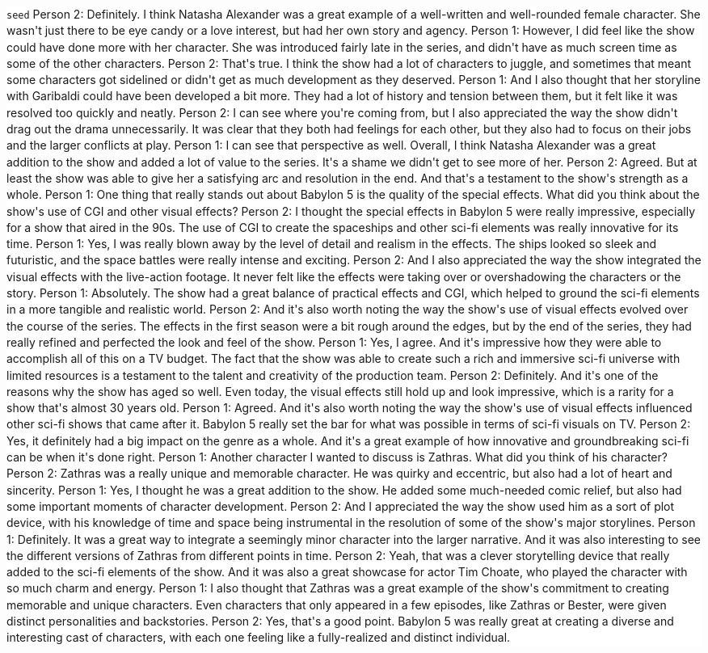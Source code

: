 ```seed```
Person 2: Definitely. I think Natasha Alexander was a great example of a well-written and well-rounded female character. She wasn't just there to be eye candy or a love interest, but had her own story and agency.
Person 1: However, I did feel like the show could have done more with her character. She was introduced fairly late in the series, and didn't have as much screen time as some of the other characters.
Person 2: That's true. I think the show had a lot of characters to juggle, and sometimes that meant some characters got sidelined or didn't get as much development as they deserved.
Person 1: And I also thought that her storyline with Garibaldi could have been developed a bit more. They had a lot of history and tension between them, but it felt like it was resolved too quickly and neatly.
Person 2: I can see where you're coming from, but I also appreciated the way the show didn't drag out the drama unnecessarily. It was clear that they both had feelings for each other, but they also had to focus on their jobs and the larger conflicts at play.
Person 1: I can see that perspective as well. Overall, I think Natasha Alexander was a great addition to the show and added a lot of value to the series. It's a shame we didn't get to see more of her.
Person 2: Agreed. But at least the show was able to give her a satisfying arc and resolution in the end. And that's a testament to the show's strength as a whole.
Person 1: One thing that really stands out about Babylon 5 is the quality of the special effects. What did you think about the show's use of CGI and other visual effects?
Person 2: I thought the special effects in Babylon 5 were really impressive, especially for a show that aired in the 90s. The use of CGI to create the spaceships and other sci-fi elements was really innovative for its time.
Person 1: Yes, I was really blown away by the level of detail and realism in the effects. The ships looked so sleek and futuristic, and the space battles were really intense and exciting.
Person 2: And I also appreciated the way the show integrated the visual effects with the live-action footage. It never felt like the effects were taking over or overshadowing the characters or the story.
Person 1: Absolutely. The show had a great balance of practical effects and CGI, which helped to ground the sci-fi elements in a more tangible and realistic world.
Person 2: And it's also worth noting the way the show's use of visual effects evolved over the course of the series. The effects in the first season were a bit rough around the edges, but by the end of the series, they had really refined and perfected the look and feel of the show.
Person 1: Yes, I agree. And it's impressive how they were able to accomplish all of this on a TV budget. The fact that the show was able to create such a rich and immersive sci-fi universe with limited resources is a testament to the talent and creativity of the production team.
Person 2: Definitely. And it's one of the reasons why the show has aged so well. Even today, the visual effects still hold up and look impressive, which is a rarity for a show that's almost 30 years old.
Person 1: Agreed. And it's also worth noting the way the show's use of visual effects influenced other sci-fi shows that came after it. Babylon 5 really set the bar for what was possible in terms of sci-fi visuals on TV.
Person 2: Yes, it definitely had a big impact on the genre as a whole. And it's a great example of how innovative and groundbreaking sci-fi can be when it's done right.
Person 1: Another character I wanted to discuss is Zathras. What did you think of his character?
Person 2: Zathras was a really unique and memorable character. He was quirky and eccentric, but also had a lot of heart and sincerity.
Person 1: Yes, I thought he was a great addition to the show. He added some much-needed comic relief, but also had some important moments of character development.
Person 2: And I appreciated the way the show used him as a sort of plot device, with his knowledge of time and space being instrumental in the resolution of some of the show's major storylines.
Person 1: Definitely. It was a great way to integrate a seemingly minor character into the larger narrative. And it was also interesting to see the different versions of Zathras from different points in time.
Person 2: Yeah, that was a clever storytelling device that really added to the sci-fi elements of the show. And it was also a great showcase for actor Tim Choate, who played the character with so much charm and energy.
Person 1: I also thought that Zathras was a great example of the show's commitment to creating memorable and unique characters. Even characters that only appeared in a few episodes, like Zathras or Bester, were given distinct personalities and backstories.
Person 2: Yes, that's a good point. Babylon 5 was really great at creating a diverse and interesting cast of characters, with each one feeling like a fully-realized and distinct individual.
```